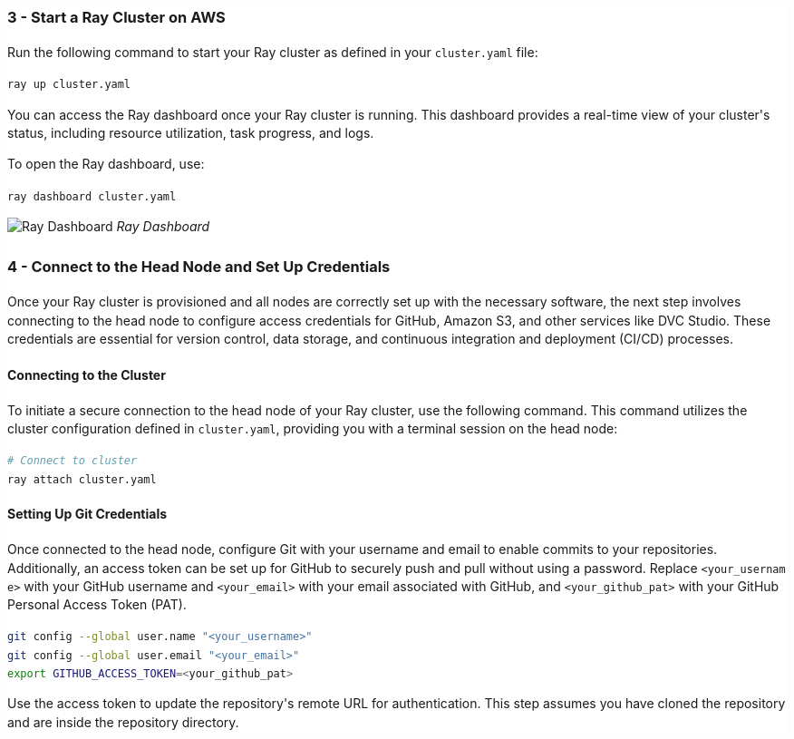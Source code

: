 ### 3 - Start a Ray Cluster on AWS

Run the following command to start your Ray cluster as defined in your
`cluster.yaml` file:

```bash
ray up cluster.yaml
```

You can access the Ray dashboard once your Ray cluster is running. This
dashboard provides a real-time view of your cluster's status, including resource
utilization, task progress, and logs.

To open the Ray dashboard, use:

```bash
ray dashboard cluster.yaml
```

![Ray Dashboard](../uploads/images/2024-03-13/4-dashboard.png '=600') _Ray
Dashboard_

### 4 - Connect to the Head Node and Set Up Credentials

Once your Ray cluster is provisioned and all nodes are correctly set up with the
necessary software, the next step involves connecting to the head node to
configure access credentials for GitHub, Amazon S3, and other services like DVC
Studio. These credentials are essential for version control, data storage, and
continuous integration and deployment (CI/CD) processes.

#### Connecting to the Cluster

To initiate a secure connection to the head node of your Ray cluster, use the
following command. This command utilizes the cluster configuration defined in
`cluster.yaml`, providing you with a terminal session on the head node:

```bash
# Connect to cluster
ray attach cluster.yaml
```

#### Setting Up Git Credentials

Once connected to the head node, configure Git with your username and email to
enable commits to your repositories. Additionally, an access token can be set up
for GitHub to securely push and pull without using a password. Replace
`<your_username>` with your GitHub username and `<your_email>` with your email
associated with GitHub, and `<your_github_pat>` with your GitHub Personal Access
Token (PAT).

```bash
git config --global user.name "<your_username>"
git config --global user.email "<your_email>"
export GITHUB_ACCESS_TOKEN=<your_github_pat>
```

Use the access token to update the repository's remote URL for authentication.
This step assumes you have cloned the repository and are inside the repository
directory.

